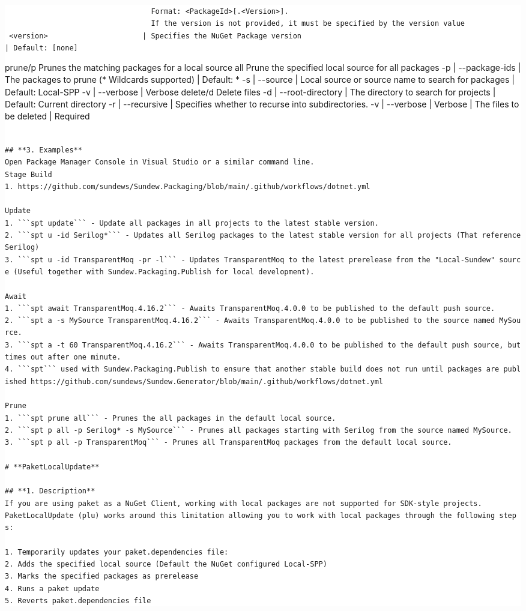                                       Format: <PackageId>[.<Version>].
                                      If the version is not provided, it must be specified by the version value
     <version>                      | Specifies the NuGet Package version                                                                       | Default: [none]
   prune/p                          Prunes the matching packages for a local source
     all                            Prune the specified local source for all packages
       -p | --package-ids           | The packages to prune (* Wildcards supported)                                                             | Default: *
       -s | --source                | Local source or source name to search for packages                                                        | Default: Local-SPP
       -v | --verbose               | Verbose
   delete/d                         Delete files
     -d   | --root-directory        | The directory to search for projects                                                                      | Default: Current directory
     -r   | --recursive             | Specifies whether to recurse into subdirectories.
     -v   | --verbose               | Verbose
     <files>                        | The files to be deleted                                                                                   | Required
```

## **3. Examples**
Open Package Manager Console in Visual Studio or a similar command line.
Stage Build
1. https://github.com/sundews/Sundew.Packaging/blob/main/.github/workflows/dotnet.yml  

Update
1. ```spt update``` - Update all packages in all projects to the latest stable version.
2. ```spt u -id Serilog*``` - Updates all Serilog packages to the latest stable version for all projects (That reference Serilog)
3. ```spt u -id TransparentMoq -pr -l``` - Updates TransparentMoq to the latest prerelease from the "Local-Sundew" source (Useful together with Sundew.Packaging.Publish for local development).

Await
1. ```spt await TransparentMoq.4.16.2``` - Awaits TransparentMoq.4.0.0 to be published to the default push source.
2. ```spt a -s MySource TransparentMoq.4.16.2``` - Awaits TransparentMoq.4.0.0 to be published to the source named MySource.
3. ```spt a -t 60 TransparentMoq.4.16.2``` - Awaits TransparentMoq.4.0.0 to be published to the default push source, but times out after one minute.
4. ```spt``` used with Sundew.Packaging.Publish to ensure that another stable build does not run until packages are published https://github.com/sundews/Sundew.Generator/blob/main/.github/workflows/dotnet.yml

Prune
1. ```spt prune all``` - Prunes the all packages in the default local source.
2. ```spt p all -p Serilog* -s MySource``` - Prunes all packages starting with Serilog from the source named MySource.
3. ```spt p all -p TransparentMoq``` - Prunes all TransparentMoq packages from the default local source.

# **PaketLocalUpdate**

## **1. Description**
If you are using paket as a NuGet Client, working with local packages are not supported for SDK-style projects.
PaketLocalUpdate (plu) works around this limitation allowing you to work with local packages through the following steps:

1. Temporarily updates your paket.dependencies file:
2. Adds the specified local source (Default the NuGet configured Local-SPP)
3. Marks the specified packages as prerelease
4. Runs a paket update
5. Reverts paket.dependencies file

```